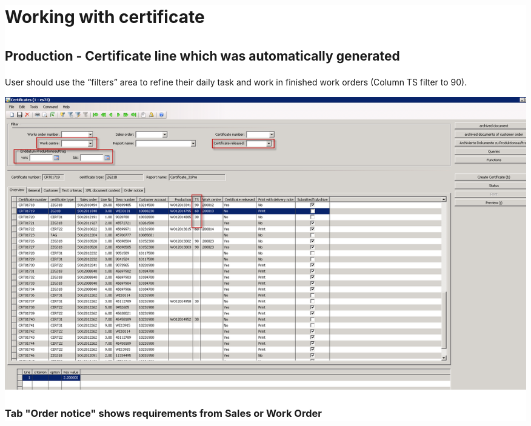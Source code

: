 # Working with certificate
## Production - Certificate line which was automatically generated
User should use the “filters” area to refine their daily task and work in finished work orders (Column TS filter to 90).

![filters area](./../../media/Certificate/Certificate/Certificate_31.png "filters area")

### Tab "Order notice" shows requirements from Sales or Work Order
